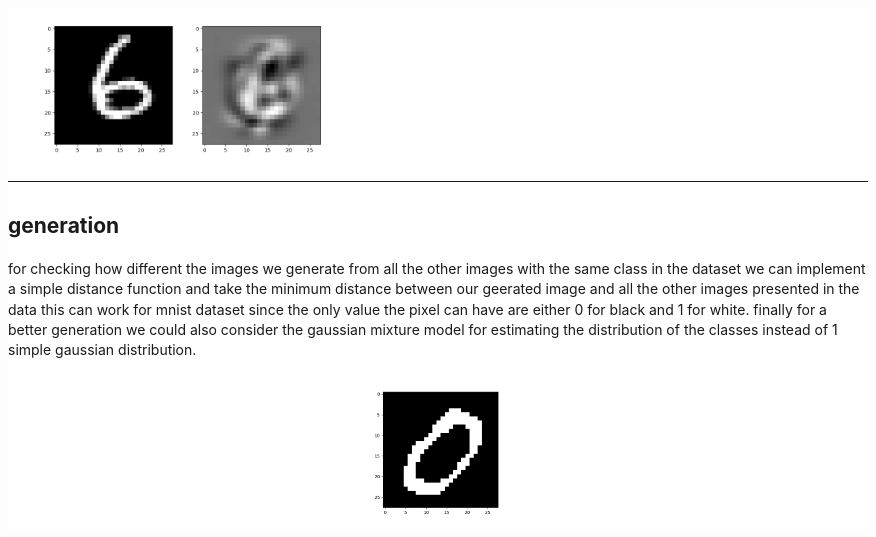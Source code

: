   <img src="./lda_adter_pca/comparison between images/six_4.png" width="350">
</p>

---
## generation
for checking how different the images we generate from all the other images with the same class in the dataset we can implement a simple distance function and take the minimum distance between our geerated image and all the other images presented in the data
this can work for mnist dataset since the only value the pixel can have are either 0 for black and 1 for white.
finally for a better generation we could also consider the gaussian mixture model for estimating the distribution of the classes instead of 1 simple gaussian distribution. 

<p align="center">
  <img src="./mnist_generation/0_generated/Figure_1.png" width="200">